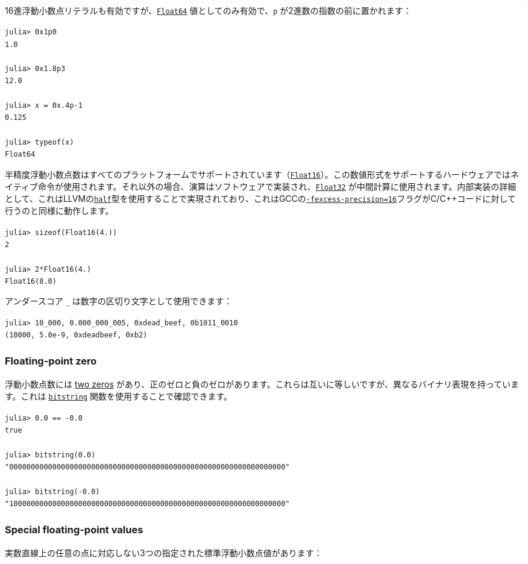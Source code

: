 16進浮動小数点リテラルも有効ですが、[`Float64`](@ref) 値としてのみ有効で、`p` が2進数の指数の前に置かれます：

```jldoctest
julia> 0x1p0
1.0

julia> 0x1.8p3
12.0

julia> x = 0x.4p-1
0.125

julia> typeof(x)
Float64
```

半精度浮動小数点数はすべてのプラットフォームでサポートされています（[`Float16`](@ref)）。この数値形式をサポートするハードウェアではネイティブ命令が使用されます。それ以外の場合、演算はソフトウェアで実装され、[`Float32`](@ref) が中間計算に使用されます。内部実装の詳細として、これはLLVMの[`half`](https://llvm.org/docs/LangRef.html#half-precision-floating-point-intrinsics)型を使用することで実現されており、これはGCCの[`-fexcess-precision=16`](https://gcc.gnu.org/onlinedocs/gcc/Optimize-Options.html#index-fexcess-precision)フラグがC/C++コードに対して行うのと同様に動作します。

```jldoctest
julia> sizeof(Float16(4.))
2

julia> 2*Float16(4.)
Float16(8.0)
```

アンダースコア `_` は数字の区切り文字として使用できます：

```jldoctest
julia> 10_000, 0.000_000_005, 0xdead_beef, 0b1011_0010
(10000, 5.0e-9, 0xdeadbeef, 0xb2)
```

### Floating-point zero

浮動小数点数には [two zeros](https://en.wikipedia.org/wiki/Signed_zero) があり、正のゼロと負のゼロがあります。これらは互いに等しいですが、異なるバイナリ表現を持っています。これは [`bitstring`](@ref) 関数を使用することで確認できます。

```jldoctest
julia> 0.0 == -0.0
true

julia> bitstring(0.0)
"0000000000000000000000000000000000000000000000000000000000000000"

julia> bitstring(-0.0)
"1000000000000000000000000000000000000000000000000000000000000000"
```

### Special floating-point values

実数直線上の任意の点に対応しない3つの指定された標準浮動小数点値があります：
